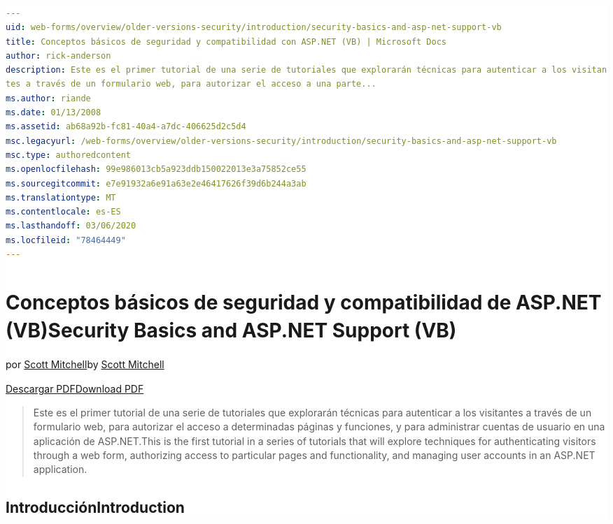 ```yaml
---
uid: web-forms/overview/older-versions-security/introduction/security-basics-and-asp-net-support-vb
title: Conceptos básicos de seguridad y compatibilidad con ASP.NET (VB) | Microsoft Docs
author: rick-anderson
description: Este es el primer tutorial de una serie de tutoriales que explorarán técnicas para autenticar a los visitantes a través de un formulario web, para autorizar el acceso a una parte...
ms.author: riande
ms.date: 01/13/2008
ms.assetid: ab68a92b-fc81-40a4-a7dc-406625d2c5d4
msc.legacyurl: /web-forms/overview/older-versions-security/introduction/security-basics-and-asp-net-support-vb
msc.type: authoredcontent
ms.openlocfilehash: 99e986013cb5a923ddb150022013e3a75852ce55
ms.sourcegitcommit: e7e91932a6e91a63e2e46417626f39d6b244a3ab
ms.translationtype: MT
ms.contentlocale: es-ES
ms.lasthandoff: 03/06/2020
ms.locfileid: "78464449"
---
```

# <a name="security-basics-and-aspnet-support-vb"></a><span data-ttu-id="c0dd5-103">Conceptos básicos de seguridad y compatibilidad de ASP.NET (VB)</span><span class="sxs-lookup"><span data-stu-id="c0dd5-103">Security Basics and ASP.NET Support (VB)</span></span>

<span data-ttu-id="c0dd5-104">por [Scott Mitchell](https://twitter.com/ScottOnWriting)</span><span class="sxs-lookup"><span data-stu-id="c0dd5-104">by [Scott Mitchell](https://twitter.com/ScottOnWriting)</span></span>

[<span data-ttu-id="c0dd5-105">Descargar PDF</span><span class="sxs-lookup"><span data-stu-id="c0dd5-105">Download PDF</span></span>](https://download.microsoft.com/download/2/F/7/2F705A34-F9DE-4112-BBDE-60098089645E/aspnet_tutorial01_Basics_vb.pdf)

> <span data-ttu-id="c0dd5-106">Este es el primer tutorial de una serie de tutoriales que explorarán técnicas para autenticar a los visitantes a través de un formulario web, para autorizar el acceso a determinadas páginas y funciones, y para administrar cuentas de usuario en una aplicación de ASP.NET.</span><span class="sxs-lookup"><span data-stu-id="c0dd5-106">This is the first tutorial in a series of tutorials that will explore techniques for authenticating visitors through a web form, authorizing access to particular pages and functionality, and managing user accounts in an ASP.NET application.</span></span>

## <a name="introduction"></a><span data-ttu-id="c0dd5-107">Introducción</span><span class="sxs-lookup"><span data-stu-id="c0dd5-107">Introduction</span></span>

